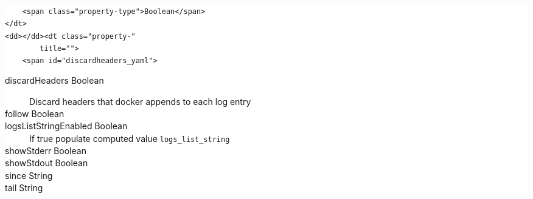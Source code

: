         <span class="property-type">Boolean</span>
    </dt>
    <dd></dd><dt class="property-"
            title="">
        <span id="discardheaders_yaml">
<a data-swiftype-name="resource-property" data-swiftype-type="text" href="#discardheaders_yaml" style="color: inherit; text-decoration: inherit;">discard<wbr>Headers</a>
</span>
        <span class="property-indicator"></span>
        <span class="property-type">Boolean</span>
    </dt>
    <dd>Discard headers that docker appends to each log entry</dd><dt class="property-"
            title="">
        <span id="follow_yaml">
<a data-swiftype-name="resource-property" data-swiftype-type="text" href="#follow_yaml" style="color: inherit; text-decoration: inherit;">follow</a>
</span>
        <span class="property-indicator"></span>
        <span class="property-type">Boolean</span>
    </dt>
    <dd></dd><dt class="property-"
            title="">
        <span id="logsliststringenabled_yaml">
<a data-swiftype-name="resource-property" data-swiftype-type="text" href="#logsliststringenabled_yaml" style="color: inherit; text-decoration: inherit;">logs<wbr>List<wbr>String<wbr>Enabled</a>
</span>
        <span class="property-indicator"></span>
        <span class="property-type">Boolean</span>
    </dt>
    <dd>If true populate computed value <code>logs_list_string</code></dd><dt class="property-"
            title="">
        <span id="showstderr_yaml">
<a data-swiftype-name="resource-property" data-swiftype-type="text" href="#showstderr_yaml" style="color: inherit; text-decoration: inherit;">show<wbr>Stderr</a>
</span>
        <span class="property-indicator"></span>
        <span class="property-type">Boolean</span>
    </dt>
    <dd></dd><dt class="property-"
            title="">
        <span id="showstdout_yaml">
<a data-swiftype-name="resource-property" data-swiftype-type="text" href="#showstdout_yaml" style="color: inherit; text-decoration: inherit;">show<wbr>Stdout</a>
</span>
        <span class="property-indicator"></span>
        <span class="property-type">Boolean</span>
    </dt>
    <dd></dd><dt class="property-"
            title="">
        <span id="since_yaml">
<a data-swiftype-name="resource-property" data-swiftype-type="text" href="#since_yaml" style="color: inherit; text-decoration: inherit;">since</a>
</span>
        <span class="property-indicator"></span>
        <span class="property-type">String</span>
    </dt>
    <dd></dd><dt class="property-"
            title="">
        <span id="tail_yaml">
<a data-swiftype-name="resource-property" data-swiftype-type="text" href="#tail_yaml" style="color: inherit; text-decoration: inherit;">tail</a>
</span>
        <span class="property-indicator"></span>
        <span class="property-type">String</span>